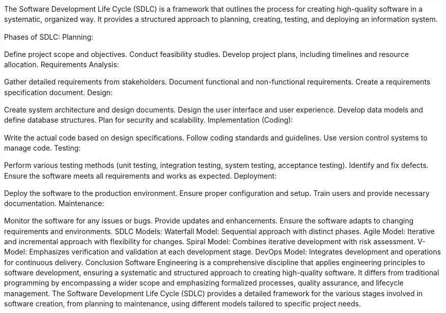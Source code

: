 The Software Development Life Cycle (SDLC) is a framework that outlines the process for creating high-quality software in a systematic, organized way. It provides a structured approach to planning, creating, testing, and deploying an information system.

Phases of SDLC:
Planning:

Define project scope and objectives.
Conduct feasibility studies.
Develop project plans, including timelines and resource allocation.
Requirements Analysis:

Gather detailed requirements from stakeholders.
Document functional and non-functional requirements.
Create a requirements specification document.
Design:

Create system architecture and design documents.
Design the user interface and user experience.
Develop data models and define database structures.
Plan for security and scalability.
Implementation (Coding):

Write the actual code based on design specifications.
Follow coding standards and guidelines.
Use version control systems to manage code.
Testing:

Perform various testing methods (unit testing, integration testing, system testing, acceptance testing).
Identify and fix defects.
Ensure the software meets all requirements and works as expected.
Deployment:

Deploy the software to the production environment.
Ensure proper configuration and setup.
Train users and provide necessary documentation.
Maintenance:

Monitor the software for any issues or bugs.
Provide updates and enhancements.
Ensure the software adapts to changing requirements and environments.
SDLC Models:
Waterfall Model: Sequential approach with distinct phases.
Agile Model: Iterative and incremental approach with flexibility for changes.
Spiral Model: Combines iterative development with risk assessment.
V-Model: Emphasizes verification and validation at each development stage.
DevOps Model: Integrates development and operations for continuous delivery.
Conclusion
Software Engineering is a comprehensive discipline that applies engineering principles to software development, ensuring a systematic and structured approach to creating high-quality software. It differs from traditional programming by encompassing a wider scope and emphasizing formalized processes, quality assurance, and lifecycle management. The Software Development Life Cycle (SDLC) provides a detailed framework for the various stages involved in software creation, from planning to maintenance, using different models tailored to specific project needs.
